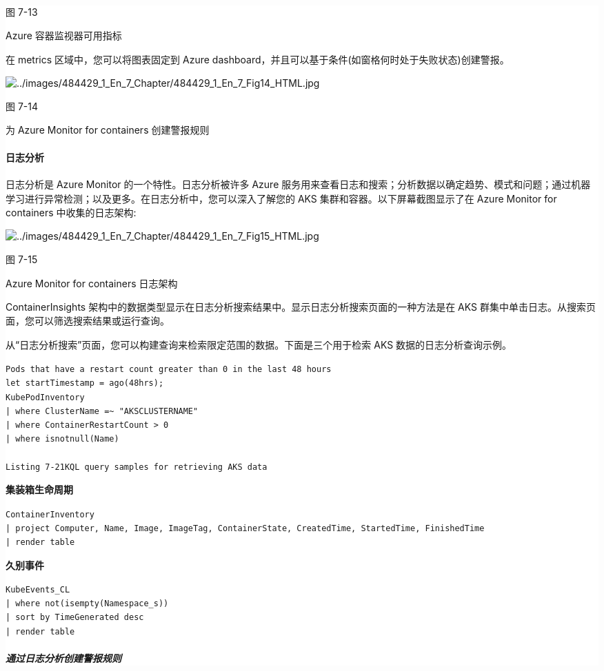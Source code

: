 图 7-13

Azure 容器监视器可用指标

在 metrics 区域中，您可以将图表固定到 Azure dashboard，并且可以基于条件(如窗格何时处于失败状态)创建警报。

![../images/484429_1_En_7_Chapter/484429_1_En_7_Fig14_HTML.jpg](../images/484429_1_En_7_Chapter/484429_1_En_7_Fig14_HTML.jpg)

图 7-14

为 Azure Monitor for containers 创建警报规则

#### 日志分析

日志分析是 Azure Monitor 的一个特性。日志分析被许多 Azure 服务用来查看日志和搜索；分析数据以确定趋势、模式和问题；通过机器学习进行异常检测；以及更多。在日志分析中，您可以深入了解您的 AKS 集群和容器。以下屏幕截图显示了在 Azure Monitor for containers 中收集的日志架构:

![../images/484429_1_En_7_Chapter/484429_1_En_7_Fig15_HTML.jpg](../images/484429_1_En_7_Chapter/484429_1_En_7_Fig15_HTML.jpg)

图 7-15

Azure Monitor for containers 日志架构

ContainerInsights 架构中的数据类型显示在日志分析搜索结果中。显示日志分析搜索页面的一种方法是在 AKS 群集中单击日志。从搜索页面，您可以筛选搜索结果或运行查询。

从“日志分析搜索”页面，您可以构建查询来检索限定范围的数据。下面是三个用于检索 AKS 数据的日志分析查询示例。

```
Pods that have a restart count greater than 0 in the last 48 hours
let startTimestamp = ago(48hrs);
KubePodInventory
| where ClusterName =~ "AKSCLUSTERNAME"
| where ContainerRestartCount > 0
| where isnotnull(Name)

Listing 7-21KQL query samples for retrieving AKS data

```

**集装箱生命周期**

```
ContainerInventory
| project Computer, Name, Image, ImageTag, ContainerState, CreatedTime, StartedTime, FinishedTime
| render table

```

**久别事件**

```
KubeEvents_CL
| where not(isempty(Namespace_s))
| sort by TimeGenerated desc
| render table

```

##### 通过日志分析创建警报规则
